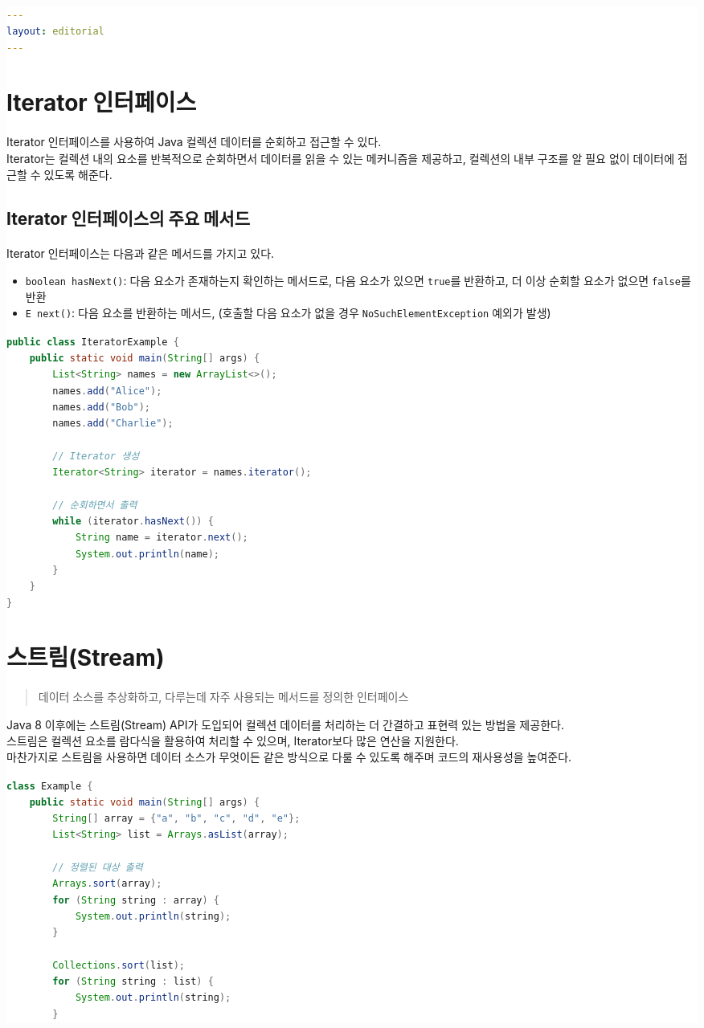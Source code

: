 ```yaml
---
layout: editorial
---
```


# Iterator 인터페이스

Iterator 인터페이스를 사용하여 Java 컬렉션 데이터를 순회하고 접근할 수 있다.  
Iterator는 컬렉션 내의 요소를 반복적으로 순회하면서 데이터를 읽을 수 있는 메커니즘을 제공하고, 컬렉션의 내부 구조를 알 필요 없이 데이터에 접근할 수 있도록 해준다.

## Iterator 인터페이스의 주요 메서드

Iterator 인터페이스는 다음과 같은 메서드를 가지고 있다.

- `boolean hasNext()`: 다음 요소가 존재하는지 확인하는 메서드로, 다음 요소가 있으면 `true`를 반환하고, 더 이상 순회할 요소가 없으면 `false`를 반환
- `E next()`: 다음 요소를 반환하는 메서드, (호출할 다음 요소가 없을 경우 `NoSuchElementException` 예외가 발생)

```java
public class IteratorExample {
    public static void main(String[] args) {
        List<String> names = new ArrayList<>();
        names.add("Alice");
        names.add("Bob");
        names.add("Charlie");

        // Iterator 생성
        Iterator<String> iterator = names.iterator();

        // 순회하면서 출력
        while (iterator.hasNext()) {
            String name = iterator.next();
            System.out.println(name);
        }
    }
}
```

# 스트림(Stream)

> 데이터 소스를 추상화하고, 다루는데 자주 사용되는 메서드를 정의한 인터페이스

Java 8 이후에는 스트림(Stream) API가 도입되어 컬렉션 데이터를 처리하는 더 간결하고 표현력 있는 방법을 제공한다.  
스트림은 컬렉션 요소를 람다식을 활용하여 처리할 수 있으며, Iterator보다 많은 연산을 지원한다.  
마찬가지로 스트림을 사용하면 데이터 소스가 무엇이든 같은 방식으로 다룰 수 있도록 해주며 코드의 재사용성을 높여준다.

```java
class Example {
    public static void main(String[] args) {
        String[] array = {"a", "b", "c", "d", "e"};
        List<String> list = Arrays.asList(array);

        // 정렬된 대상 출력
        Arrays.sort(array);
        for (String string : array) {
            System.out.println(string);
        }

        Collections.sort(list);
        for (String string : list) {
            System.out.println(string);
        }

```